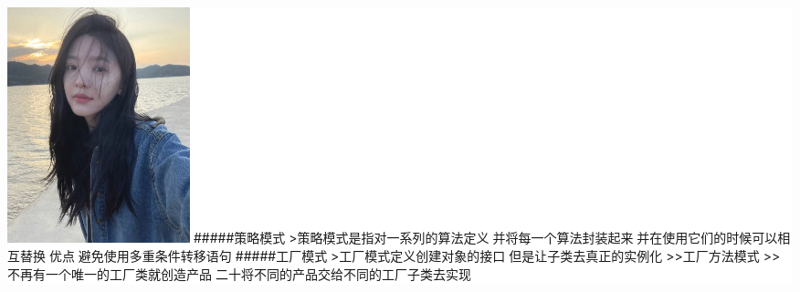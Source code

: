 <img src='./zrn.png' alt='章若楠' width='200'/>
#####策略模式
>策略模式是指对一系列的算法定义 并将每一个算法封装起来  并在使用它们的时候可以相互替换
优点 避免使用多重条件转移语句 
#####工厂模式
>工厂模式定义创建对象的接口 但是让子类去真正的实例化
 >>工厂方法模式 
 >>不再有一个唯一的工厂类就创造产品 二十将不同的产品交给不同的工厂子类去实现
